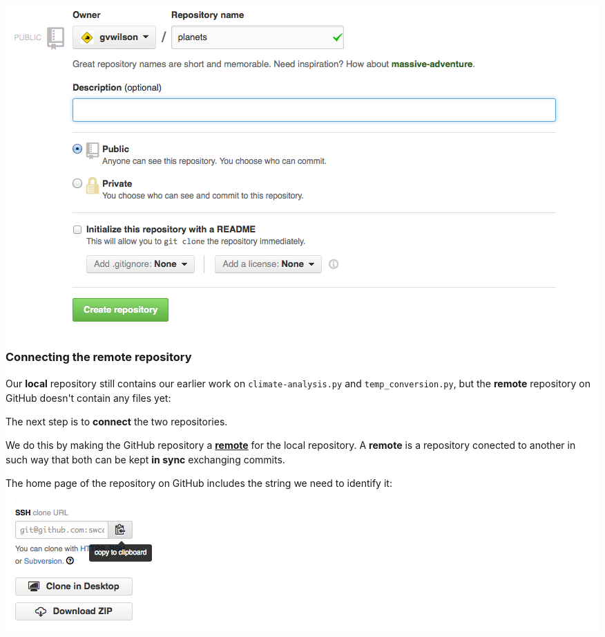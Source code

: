 ![Creating a Repository on GitHub (Step 2)](fig/06-collab/github-create-repo-02.png)


### Connecting the remote repository

Our **local** repository still contains our earlier work on `climate-analysis.py` and `temp_conversion.py`,
but the **remote** repository on GitHub doesn't contain any files yet:

The next step is to **connect** the two repositories.

We do this by making the GitHub repository a **[remote](reference.html#remote)**
for the local repository.  A **remote** is a repository conected to another in such way that both can be kept **in sync** exchanging commits.

The home page of the repository on GitHub includes
the string we need to identify it:

![Where to Find Repository URL on GitHub](fig/06-collab/github-find-repo-string.png)
